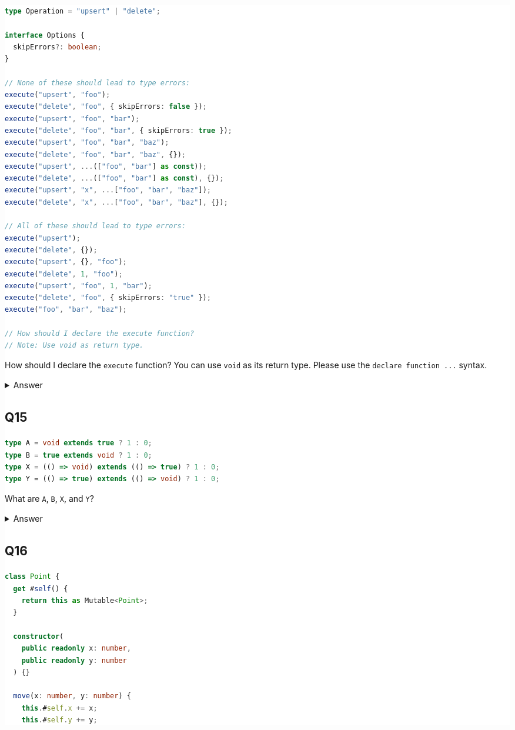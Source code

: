 ```typescript
type Operation = "upsert" | "delete";

interface Options {
  skipErrors?: boolean;
}

// None of these should lead to type errors:
execute("upsert", "foo");
execute("delete", "foo", { skipErrors: false });
execute("upsert", "foo", "bar");
execute("delete", "foo", "bar", { skipErrors: true });
execute("upsert", "foo", "bar", "baz");
execute("delete", "foo", "bar", "baz", {});
execute("upsert", ...(["foo", "bar"] as const));
execute("delete", ...(["foo", "bar"] as const), {});
execute("upsert", "x", ...["foo", "bar", "baz"]);
execute("delete", "x", ...["foo", "bar", "baz"], {});

// All of these should lead to type errors:
execute("upsert");
execute("delete", {});
execute("upsert", {}, "foo");
execute("delete", 1, "foo");
execute("upsert", "foo", 1, "bar");
execute("delete", "foo", { skipErrors: "true" });
execute("foo", "bar", "baz");

// How should I declare the execute function?
// Note: Use void as return type.
```

How should I declare the `execute` function? You can use `void` as its return type. Please use the `declare function ...` syntax.

<details><summary>Answer</summary></details>

## Q15

```typescript
type A = void extends true ? 1 : 0;
type B = true extends void ? 1 : 0;
type X = (() => void) extends (() => true) ? 1 : 0;
type Y = (() => true) extends (() => void) ? 1 : 0;
```

What are `A`, `B`, `X`, and `Y`?

<details><summary>Answer</summary></details>

## Q16

```typescript
class Point {
  get #self() {
    return this as Mutable<Point>;
  }

  constructor(
    public readonly x: number,
    public readonly y: number
  ) {}

  move(x: number, y: number) {
    this.#self.x += x;
    this.#self.y += y;
```

  [stringIndex: string]: any;
  [symbolIndex: symbol]: any;
  [templateLiteralIndex: `distanceTo${string}`]: number;